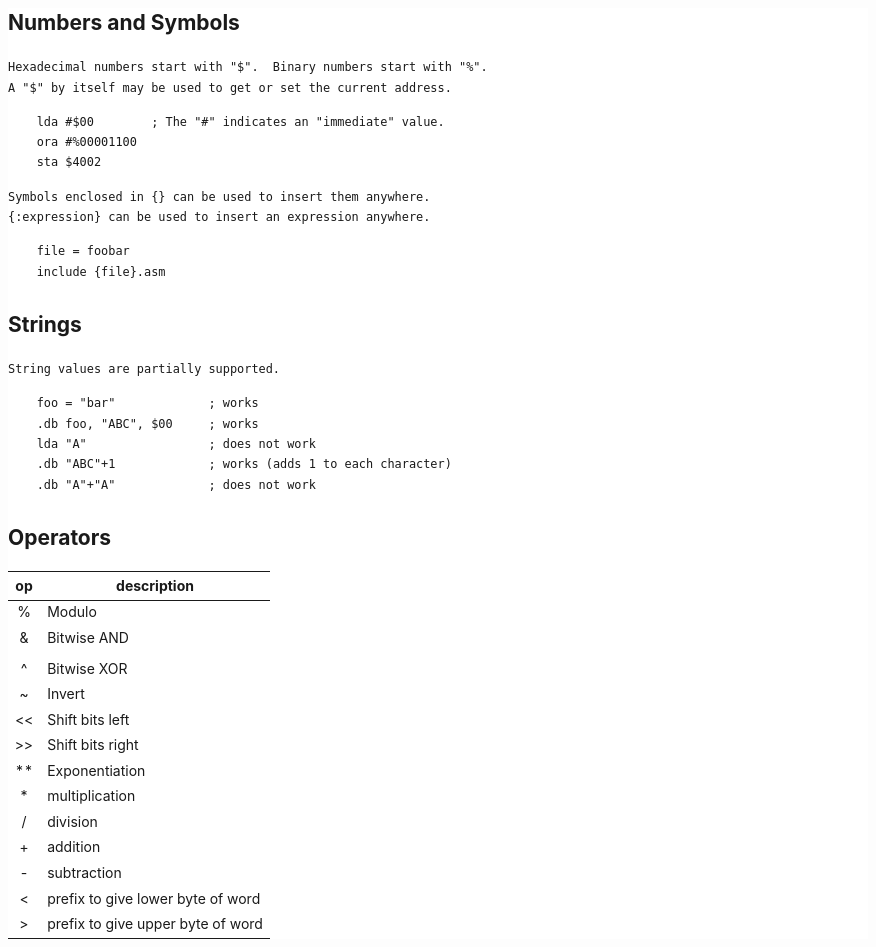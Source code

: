 ## Numbers and Symbols ##
    Hexadecimal numbers start with "$".  Binary numbers start with "%".
    A "$" by itself may be used to get or set the current address.
    
```
    lda #$00        ; The "#" indicates an "immediate" value.
    ora #%00001100
    sta $4002
```

    Symbols enclosed in {} can be used to insert them anywhere.
    {:expression} can be used to insert an expression anywhere.
    
```
    file = foobar
    include {file}.asm
```
    
## Strings ##
    
    String values are partially supported.

```
    foo = "bar"             ; works
    .db foo, "ABC", $00     ; works
    lda "A"                 ; does not work
    .db "ABC"+1             ; works (adds 1 to each character)
    .db "A"+"A"             ; does not work
```

## Operators ##

| op  | description                       |
|:---:|-----------------------------------|
|  %  | Modulo                            |
|  &  | Bitwise AND                       |
|  |  | Bitwise OR                        |
|  ^  | Bitwise XOR                       |
|  ~  | Invert                            |
|  << | Shift bits left                   |
|  >> | Shift bits right                  |
|  ** | Exponentiation                    |
|  *  | multiplication                    |
|  /  | division                          |
|  +  | addition                          |
|  -  | subtraction                       |
|  <  | prefix to give lower byte of word |
|  >  | prefix to give upper byte of word |    
